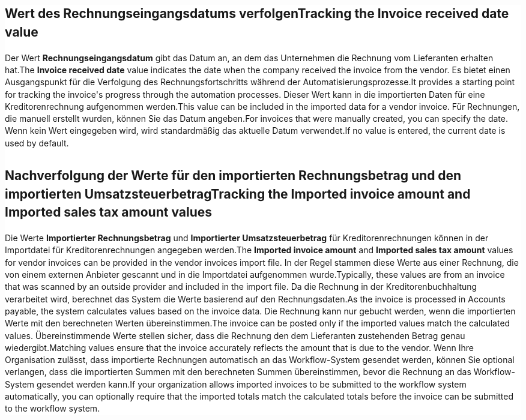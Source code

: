 ## <a name="tracking-the-invoice-received-date-value"></a><span data-ttu-id="40942-159">Wert des Rechnungseingangsdatums verfolgen</span><span class="sxs-lookup"><span data-stu-id="40942-159">Tracking the Invoice received date value</span></span>

<span data-ttu-id="40942-160">Der Wert **Rechnungseingangsdatum** gibt das Datum an, an dem das Unternehmen die Rechnung vom Lieferanten erhalten hat.</span><span class="sxs-lookup"><span data-stu-id="40942-160">The **Invoice received date** value indicates the date when the company received the invoice from the vendor.</span></span> <span data-ttu-id="40942-161">Es bietet einen Ausgangspunkt für die Verfolgung des Rechnungsfortschritts während der Automatisierungsprozesse.</span><span class="sxs-lookup"><span data-stu-id="40942-161">It provides a starting point for tracking the invoice's progress through the automation processes.</span></span> <span data-ttu-id="40942-162">Dieser Wert kann in die importierten Daten für eine Kreditorenrechnung aufgenommen werden.</span><span class="sxs-lookup"><span data-stu-id="40942-162">This value can be included in the imported data for a vendor invoice.</span></span> <span data-ttu-id="40942-163">Für Rechnungen, die manuell erstellt wurden, können Sie das Datum angeben.</span><span class="sxs-lookup"><span data-stu-id="40942-163">For invoices that were manually created, you can specify the date.</span></span> <span data-ttu-id="40942-164">Wenn kein Wert eingegeben wird, wird standardmäßig das aktuelle Datum verwendet.</span><span class="sxs-lookup"><span data-stu-id="40942-164">If no value is entered, the current date is used by default.</span></span>


## <a name="tracking-the-imported-invoice-amount-and-imported-sales-tax-amount-values"></a><span data-ttu-id="40942-165">Nachverfolgung der Werte für den importierten Rechnungsbetrag und den importierten Umsatzsteuerbetrag</span><span class="sxs-lookup"><span data-stu-id="40942-165">Tracking the Imported invoice amount and Imported sales tax amount values</span></span>

<span data-ttu-id="40942-166">Die Werte **Importierter Rechnungsbetrag** und **Importierter Umsatzsteuerbetrag** für Kreditorenrechnungen können in der Importdatei für Kreditorenrechnungen angegeben werden.</span><span class="sxs-lookup"><span data-stu-id="40942-166">The **Imported invoice amount** and **Imported sales tax amount** values for vendor invoices can be provided in the vendor invoices import file.</span></span> <span data-ttu-id="40942-167">In der Regel stammen diese Werte aus einer Rechnung, die von einem externen Anbieter gescannt und in die Importdatei aufgenommen wurde.</span><span class="sxs-lookup"><span data-stu-id="40942-167">Typically, these values are from an invoice that was scanned by an outside provider and included in the import file.</span></span> <span data-ttu-id="40942-168">Da die Rechnung in der Kreditorenbuchhaltung verarbeitet wird, berechnet das System die Werte basierend auf den Rechnungsdaten.</span><span class="sxs-lookup"><span data-stu-id="40942-168">As the invoice is processed in Accounts payable, the system calculates values based on the invoice data.</span></span> <span data-ttu-id="40942-169">Die Rechnung kann nur gebucht werden, wenn die importierten Werte mit den berechneten Werten übereinstimmen.</span><span class="sxs-lookup"><span data-stu-id="40942-169">The invoice can be posted only if the imported values match the calculated values.</span></span> <span data-ttu-id="40942-170">Übereinstimmende Werte stellen sicher, dass die Rechnung den dem Lieferanten zustehenden Betrag genau wiedergibt.</span><span class="sxs-lookup"><span data-stu-id="40942-170">Matching values ensure that the invoice accurately reflects the amount that is due to the vendor.</span></span> <span data-ttu-id="40942-171">Wenn Ihre Organisation zulässt, dass importierte Rechnungen automatisch an das Workflow-System gesendet werden, können Sie optional verlangen, dass die importierten Summen mit den berechneten Summen übereinstimmen, bevor die Rechnung an das Workflow-System gesendet werden kann.</span><span class="sxs-lookup"><span data-stu-id="40942-171">If your organization allows imported invoices to be submitted to the workflow system automatically, you can optionally require that the imported totals match the calculated totals before the invoice can be submitted to the workflow system.</span></span>
